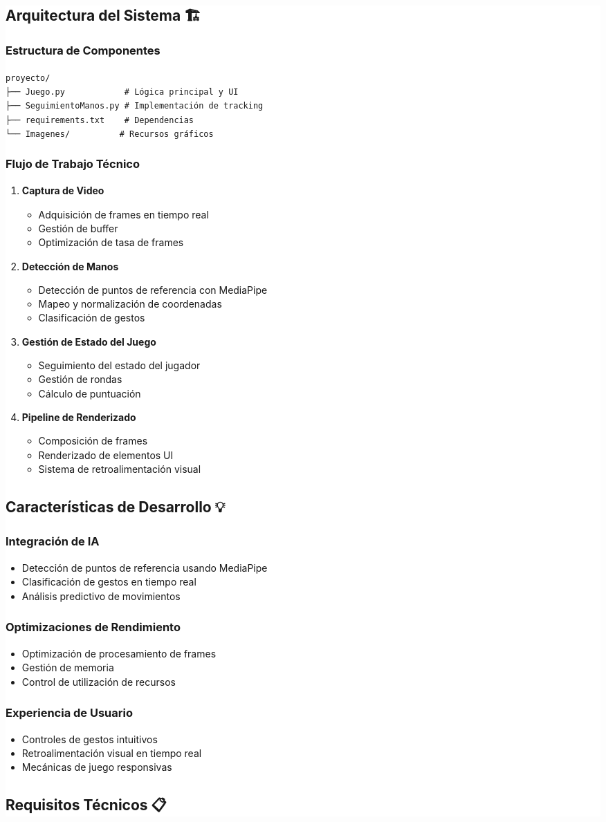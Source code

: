 ## Arquitectura del Sistema 🏗️

### Estructura de Componentes
```
proyecto/
├── Juego.py            # Lógica principal y UI
├── SeguimientoManos.py # Implementación de tracking
├── requirements.txt    # Dependencias
└── Imagenes/          # Recursos gráficos
```

### Flujo de Trabajo Técnico
1. **Captura de Video**
   - Adquisición de frames en tiempo real
   - Gestión de buffer
   - Optimización de tasa de frames

2. **Detección de Manos**
   - Detección de puntos de referencia con MediaPipe
   - Mapeo y normalización de coordenadas
   - Clasificación de gestos

3. **Gestión de Estado del Juego**
   - Seguimiento del estado del jugador
   - Gestión de rondas
   - Cálculo de puntuación

4. **Pipeline de Renderizado**
   - Composición de frames
   - Renderizado de elementos UI
   - Sistema de retroalimentación visual

## Características de Desarrollo 💡

### Integración de IA
- Detección de puntos de referencia usando MediaPipe
- Clasificación de gestos en tiempo real
- Análisis predictivo de movimientos

### Optimizaciones de Rendimiento
- Optimización de procesamiento de frames
- Gestión de memoria
- Control de utilización de recursos

### Experiencia de Usuario
- Controles de gestos intuitivos
- Retroalimentación visual en tiempo real
- Mecánicas de juego responsivas

## Requisitos Técnicos 📋
